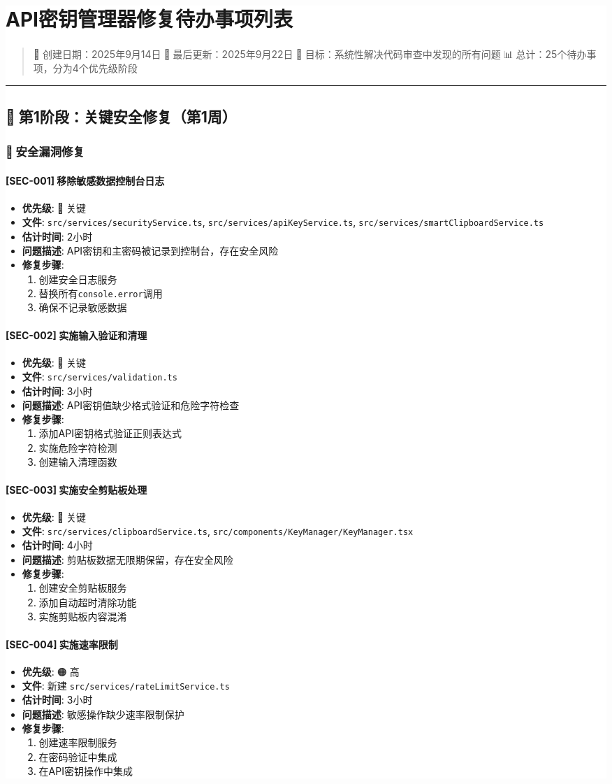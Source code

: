 # API密钥管理器修复待办事项列表

> 📅 创建日期：2025年9月14日
> 📅 最后更新：2025年9月22日
> 🎯 目标：系统性解决代码审查中发现的所有问题
> 📊 总计：25个待办事项，分为4个优先级阶段

---

## 🚨 第1阶段：关键安全修复（第1周）

### 🔐 安全漏洞修复

#### [SEC-001] 移除敏感数据控制台日志
- **优先级**: 🔴 关键
- **文件**: `src/services/securityService.ts`, `src/services/apiKeyService.ts`, `src/services/smartClipboardService.ts`
- **估计时间**: 2小时
- **问题描述**: API密钥和主密码被记录到控制台，存在安全风险
- **修复步骤**:
  1. 创建安全日志服务
  2. 替换所有`console.error`调用
  3. 确保不记录敏感数据

#### [SEC-002] 实施输入验证和清理
- **优先级**: 🔴 关键
- **文件**: `src/services/validation.ts`
- **估计时间**: 3小时
- **问题描述**: API密钥值缺少格式验证和危险字符检查
- **修复步骤**:
  1. 添加API密钥格式验证正则表达式
  2. 实施危险字符检测
  3. 创建输入清理函数

#### [SEC-003] 实施安全剪贴板处理
- **优先级**: 🔴 关键
- **文件**: `src/services/clipboardService.ts`, `src/components/KeyManager/KeyManager.tsx`
- **估计时间**: 4小时
- **问题描述**: 剪贴板数据无限期保留，存在安全风险
- **修复步骤**:
  1. 创建安全剪贴板服务
  2. 添加自动超时清除功能
  3. 实施剪贴板内容混淆

#### [SEC-004] 实施速率限制
- **优先级**: 🟠 高
- **文件**: 新建 `src/services/rateLimitService.ts`
- **估计时间**: 3小时
- **问题描述**: 敏感操作缺少速率限制保护
- **修复步骤**:
  1. 创建速率限制服务
  2. 在密码验证中集成
  3. 在API密钥操作中集成
